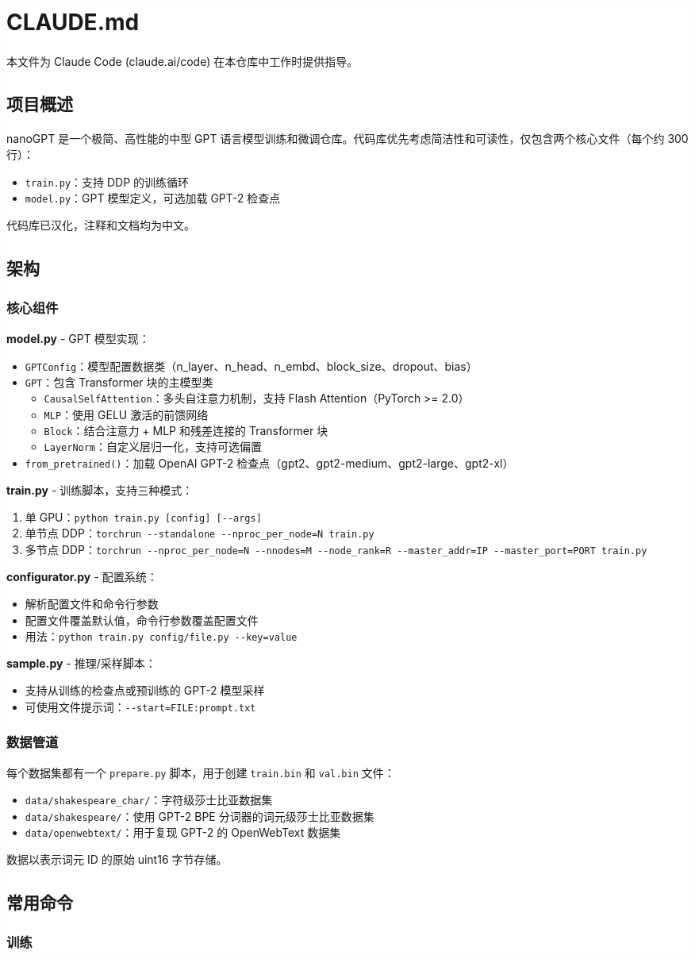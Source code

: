 # CLAUDE.md

本文件为 Claude Code (claude.ai/code) 在本仓库中工作时提供指导。

## 项目概述

nanoGPT 是一个极简、高性能的中型 GPT 语言模型训练和微调仓库。代码库优先考虑简洁性和可读性，仅包含两个核心文件（每个约 300 行）：
- `train.py`：支持 DDP 的训练循环
- `model.py`：GPT 模型定义，可选加载 GPT-2 检查点

代码库已汉化，注释和文档均为中文。

## 架构

### 核心组件

**model.py** - GPT 模型实现：
- `GPTConfig`：模型配置数据类（n_layer、n_head、n_embd、block_size、dropout、bias）
- `GPT`：包含 Transformer 块的主模型类
  - `CausalSelfAttention`：多头自注意力机制，支持 Flash Attention（PyTorch >= 2.0）
  - `MLP`：使用 GELU 激活的前馈网络
  - `Block`：结合注意力 + MLP 和残差连接的 Transformer 块
  - `LayerNorm`：自定义层归一化，支持可选偏置
- `from_pretrained()`：加载 OpenAI GPT-2 检查点（gpt2、gpt2-medium、gpt2-large、gpt2-xl）

**train.py** - 训练脚本，支持三种模式：
1. 单 GPU：`python train.py [config] [--args]`
2. 单节点 DDP：`torchrun --standalone --nproc_per_node=N train.py`
3. 多节点 DDP：`torchrun --nproc_per_node=N --nnodes=M --node_rank=R --master_addr=IP --master_port=PORT train.py`

**configurator.py** - 配置系统：
- 解析配置文件和命令行参数
- 配置文件覆盖默认值，命令行参数覆盖配置文件
- 用法：`python train.py config/file.py --key=value`

**sample.py** - 推理/采样脚本：
- 支持从训练的检查点或预训练的 GPT-2 模型采样
- 可使用文件提示词：`--start=FILE:prompt.txt`

### 数据管道

每个数据集都有一个 `prepare.py` 脚本，用于创建 `train.bin` 和 `val.bin` 文件：
- `data/shakespeare_char/`：字符级莎士比亚数据集
- `data/shakespeare/`：使用 GPT-2 BPE 分词器的词元级莎士比亚数据集
- `data/openwebtext/`：用于复现 GPT-2 的 OpenWebText 数据集

数据以表示词元 ID 的原始 uint16 字节存储。

## 常用命令

### 训练
